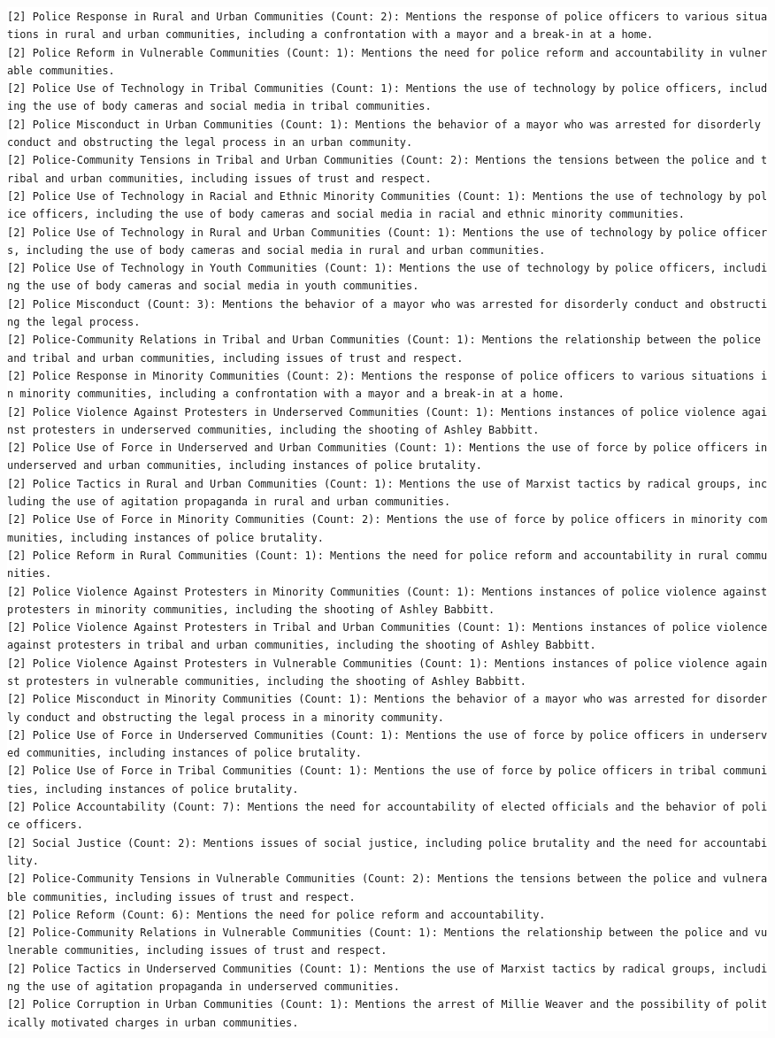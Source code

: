 	[2] Police Response in Rural and Urban Communities (Count: 2): Mentions the response of police officers to various situations in rural and urban communities, including a confrontation with a mayor and a break-in at a home.
	[2] Police Reform in Vulnerable Communities (Count: 1): Mentions the need for police reform and accountability in vulnerable communities.
	[2] Police Use of Technology in Tribal Communities (Count: 1): Mentions the use of technology by police officers, including the use of body cameras and social media in tribal communities.
	[2] Police Misconduct in Urban Communities (Count: 1): Mentions the behavior of a mayor who was arrested for disorderly conduct and obstructing the legal process in an urban community.
	[2] Police-Community Tensions in Tribal and Urban Communities (Count: 2): Mentions the tensions between the police and tribal and urban communities, including issues of trust and respect.
	[2] Police Use of Technology in Racial and Ethnic Minority Communities (Count: 1): Mentions the use of technology by police officers, including the use of body cameras and social media in racial and ethnic minority communities.
	[2] Police Use of Technology in Rural and Urban Communities (Count: 1): Mentions the use of technology by police officers, including the use of body cameras and social media in rural and urban communities.
	[2] Police Use of Technology in Youth Communities (Count: 1): Mentions the use of technology by police officers, including the use of body cameras and social media in youth communities.
	[2] Police Misconduct (Count: 3): Mentions the behavior of a mayor who was arrested for disorderly conduct and obstructing the legal process.
	[2] Police-Community Relations in Tribal and Urban Communities (Count: 1): Mentions the relationship between the police and tribal and urban communities, including issues of trust and respect.
	[2] Police Response in Minority Communities (Count: 2): Mentions the response of police officers to various situations in minority communities, including a confrontation with a mayor and a break-in at a home.
	[2] Police Violence Against Protesters in Underserved Communities (Count: 1): Mentions instances of police violence against protesters in underserved communities, including the shooting of Ashley Babbitt.
	[2] Police Use of Force in Underserved and Urban Communities (Count: 1): Mentions the use of force by police officers in underserved and urban communities, including instances of police brutality.
	[2] Police Tactics in Rural and Urban Communities (Count: 1): Mentions the use of Marxist tactics by radical groups, including the use of agitation propaganda in rural and urban communities.
	[2] Police Use of Force in Minority Communities (Count: 2): Mentions the use of force by police officers in minority communities, including instances of police brutality.
	[2] Police Reform in Rural Communities (Count: 1): Mentions the need for police reform and accountability in rural communities.
	[2] Police Violence Against Protesters in Minority Communities (Count: 1): Mentions instances of police violence against protesters in minority communities, including the shooting of Ashley Babbitt.
	[2] Police Violence Against Protesters in Tribal and Urban Communities (Count: 1): Mentions instances of police violence against protesters in tribal and urban communities, including the shooting of Ashley Babbitt.
	[2] Police Violence Against Protesters in Vulnerable Communities (Count: 1): Mentions instances of police violence against protesters in vulnerable communities, including the shooting of Ashley Babbitt.
	[2] Police Misconduct in Minority Communities (Count: 1): Mentions the behavior of a mayor who was arrested for disorderly conduct and obstructing the legal process in a minority community.
	[2] Police Use of Force in Underserved Communities (Count: 1): Mentions the use of force by police officers in underserved communities, including instances of police brutality.
	[2] Police Use of Force in Tribal Communities (Count: 1): Mentions the use of force by police officers in tribal communities, including instances of police brutality.
	[2] Police Accountability (Count: 7): Mentions the need for accountability of elected officials and the behavior of police officers.
	[2] Social Justice (Count: 2): Mentions issues of social justice, including police brutality and the need for accountability.
	[2] Police-Community Tensions in Vulnerable Communities (Count: 2): Mentions the tensions between the police and vulnerable communities, including issues of trust and respect.
	[2] Police Reform (Count: 6): Mentions the need for police reform and accountability.
	[2] Police-Community Relations in Vulnerable Communities (Count: 1): Mentions the relationship between the police and vulnerable communities, including issues of trust and respect.
	[2] Police Tactics in Underserved Communities (Count: 1): Mentions the use of Marxist tactics by radical groups, including the use of agitation propaganda in underserved communities.
	[2] Police Corruption in Urban Communities (Count: 1): Mentions the arrest of Millie Weaver and the possibility of politically motivated charges in urban communities.